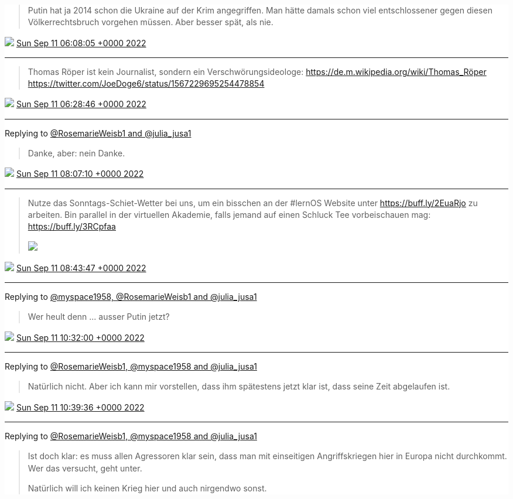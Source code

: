 > Putin hat ja 2014 schon die Ukraine auf der Krim angegriffen. Man hätte damals schon viel entschlossener gegen diesen Völkerrechtsbruch vorgehen müssen. Aber besser spät, als nie.

<img src="media/tweet.ico" width="12" /> [Sun Sep 11 06:08:05 +0000 2022](https://twitter.com/SimonDueckert/status/1568843803318169602)

----

> Thomas Röper ist kein Journalist, sondern ein Verschwörungsideologe: https://de.m.wikipedia.org/wiki/Thomas_Röper https://twitter.com/JoeDoge6/status/1567229695254478854

<img src="media/tweet.ico" width="12" /> [Sun Sep 11 06:28:46 +0000 2022](https://twitter.com/SimonDueckert/status/1568849009954930688)

----

Replying to [@RosemarieWeisb1 and @julia_jusa1](https://twitter.com/RosemarieWeisb1/status/1568873542841663489)

> Danke, aber: nein Danke.

<img src="media/tweet.ico" width="12" /> [Sun Sep 11 08:07:10 +0000 2022](https://twitter.com/SimonDueckert/status/1568873775046746112)

----

> Nutze das Sonntags-Schiet-Wetter bei uns, um ein bisschen an der #lernOS Website unter https://buff.ly/2EuaRjo zu arbeiten. Bin parallel in der virtuellen Akademie, falls jemand auf einen Schluck Tee vorbeischauen mag: https://buff.ly/3RCpfaa 
> 
> ![](media/1568882988741533703-FcXKww3WQAAdpZS.jpg)

<img src="media/tweet.ico" width="12" /> [Sun Sep 11 08:43:47 +0000 2022](https://twitter.com/SimonDueckert/status/1568882988741533703)

----

Replying to [@myspace1958, @RosemarieWeisb1 and @julia_jusa1](https://twitter.com/myspace1958/status/1568909742289870848)

> Wer heult denn ... ausser Putin jetzt?

<img src="media/tweet.ico" width="12" /> [Sun Sep 11 10:32:00 +0000 2022](https://twitter.com/SimonDueckert/status/1568910220155568135)

----

Replying to [@RosemarieWeisb1, @myspace1958 and @julia_jusa1](https://twitter.com/RosemarieWeisb1/status/1568910735245443073)

> Natürlich nicht. Aber ich kann mir vorstellen, dass ihm spätestens jetzt klar ist, dass seine Zeit abgelaufen ist.

<img src="media/tweet.ico" width="12" /> [Sun Sep 11 10:39:36 +0000 2022](https://twitter.com/SimonDueckert/status/1568912135853326338)

----

Replying to [@RosemarieWeisb1, @myspace1958 and @julia_jusa1](https://twitter.com/RosemarieWeisb1/status/1568914378367410177)

> Ist doch klar: es muss allen Agressoren klar sein, dass man mit einseitigen Angriffskriegen hier in Europa nicht durchkommt. Wer das versucht, geht unter.
> 
> Natürlich will ich keinen Krieg hier und auch nirgendwo sonst.
